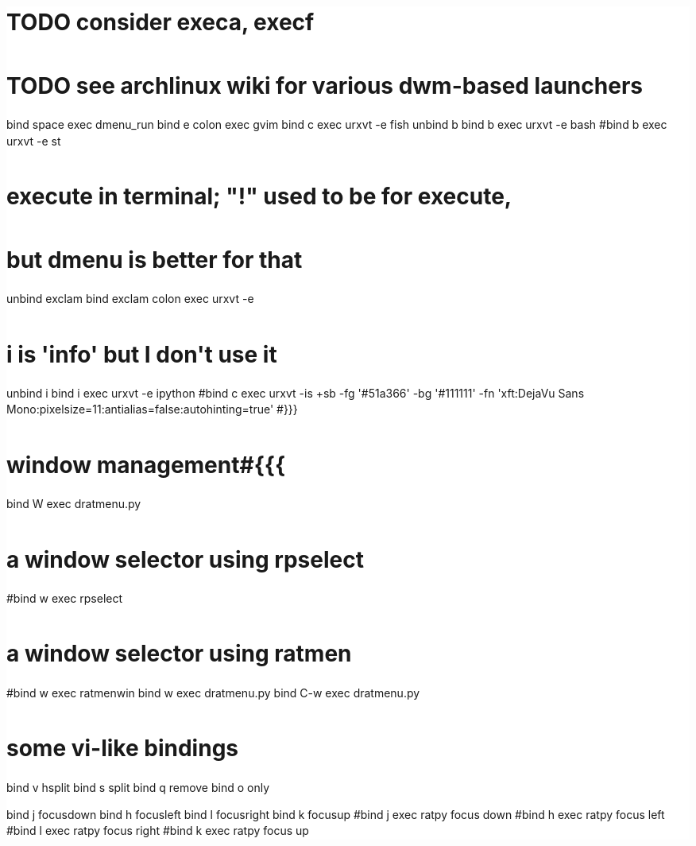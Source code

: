 # TODO consider execa, execf
# TODO see archlinux wiki for various dwm-based launchers
bind space exec dmenu_run
bind e colon exec gvim
bind c exec urxvt -e fish
unbind b
bind b exec urxvt -e bash
#bind b exec urxvt -e st
# execute in terminal; "!" used to be for execute,
# but dmenu is better for that
unbind exclam
bind exclam colon exec urxvt -e
# i is 'info' but I don't use it
unbind i
bind i exec urxvt -e ipython
#bind c exec urxvt -is +sb -fg '#51a366' -bg '#111111' -fn 'xft:DejaVu Sans Mono:pixelsize=11:antialias=false:autohinting=true'
#}}}

# window management#{{{

bind W exec dratmenu.py
# a window selector using rpselect
#bind w exec rpselect
# a window selector using ratmen
#bind w exec ratmenwin
bind w exec dratmenu.py
bind C-w exec dratmenu.py

# some vi-like bindings
bind v hsplit
bind s split
bind q remove
bind o only

bind j focusdown
bind h focusleft
bind l focusright
bind k focusup
#bind j exec ratpy focus down
#bind h exec ratpy focus left
#bind l exec ratpy focus right
#bind k exec ratpy focus up
